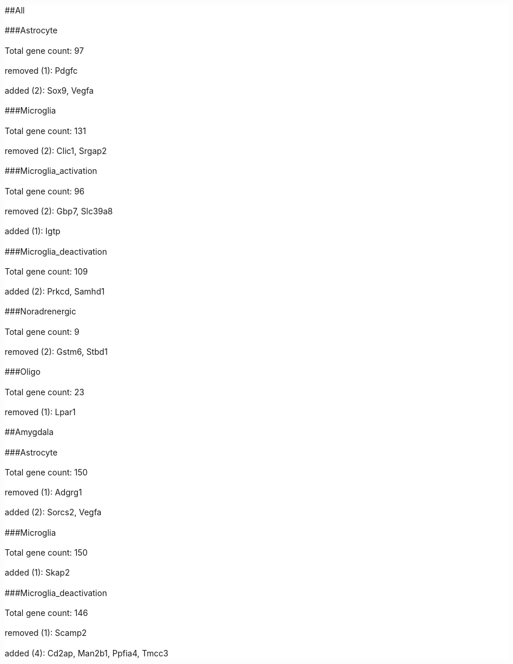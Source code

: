 ##All

###Astrocyte

Total gene count: 97 

removed (1): Pdgfc

added (2): Sox9, Vegfa

###Microglia

Total gene count: 131 

removed (2): Clic1, Srgap2

###Microglia_activation

Total gene count: 96 

removed (2): Gbp7, Slc39a8

added (1): Igtp

###Microglia_deactivation

Total gene count: 109 

added (2): Prkcd, Samhd1

###Noradrenergic

Total gene count: 9 

removed (2): Gstm6, Stbd1

###Oligo

Total gene count: 23 

removed (1): Lpar1

##Amygdala

###Astrocyte

Total gene count: 150 

removed (1): Adgrg1

added (2): Sorcs2, Vegfa

###Microglia

Total gene count: 150 

added (1): Skap2

###Microglia_deactivation

Total gene count: 146 

removed (1): Scamp2

added (4): Cd2ap, Man2b1, Ppfia4, Tmcc3
